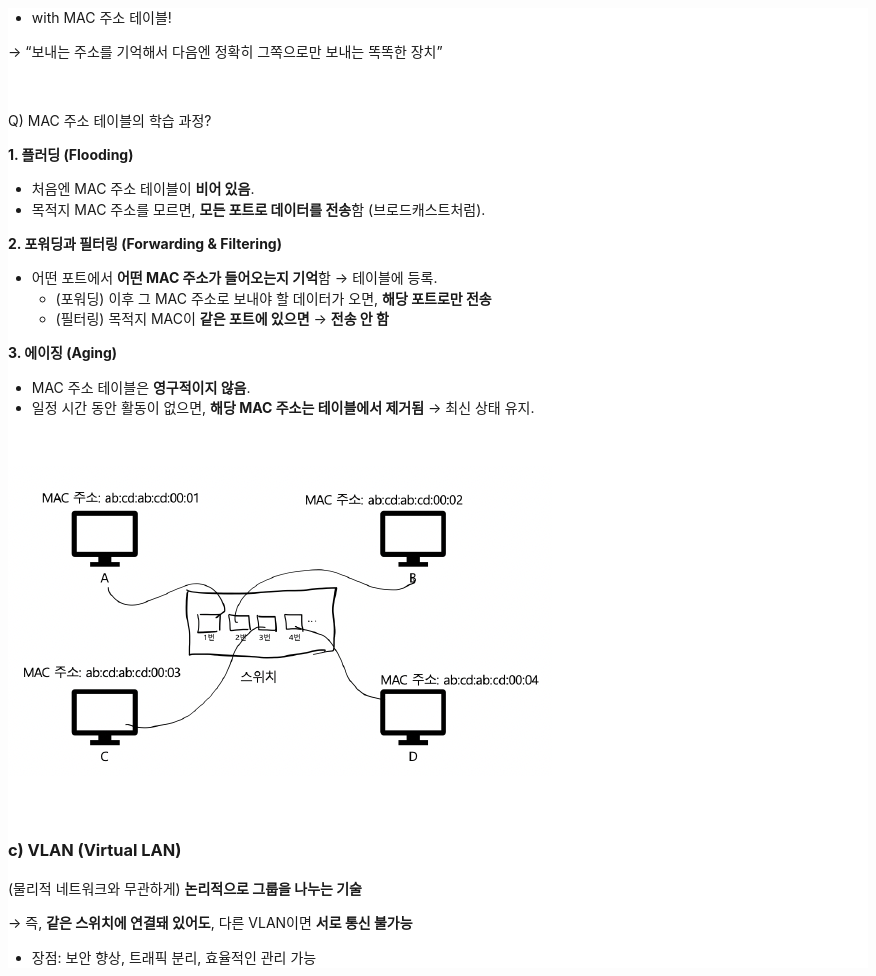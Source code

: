 - with MAC 주소 테이블!

$\rightarrow$ “보내는 주소를 기억해서 다음엔 정확히 그쪽으로만 보내는 똑똑한 장치”

<br>

Q) MAC 주소 테이블의 학습 과정?

**1. 플러딩 (Flooding)**

- 처음엔 MAC 주소 테이블이 **비어 있음**.
- 목적지 MAC 주소를 모르면, **모든 포트로 데이터를 전송**함 (브로드캐스트처럼).

**2. 포워딩과 필터링 (Forwarding & Filtering)**

- 어떤 포트에서 **어떤 MAC 주소가 들어오는지 기억**함 → 테이블에 등록.
  - (포워딩) 이후 그 MAC 주소로 보내야 할 데이터가 오면, **해당 포트로만 전송** 
  - (필터링) 목적지 MAC이 **같은 포트에 있으면** → **전송 안 함**

**3. 에이징 (Aging)**

- MAC 주소 테이블은 **영구적이지 않음**.
- 일정 시간 동안 활동이 없으면, **해당 MAC 주소는 테이블에서 제거됨** → 최신 상태 유지.

<br>

![figure2](/assets/img/cs/img150.png)

<br>

### c) VLAN (Virtual LAN)

(물리적 네트워크와 무관하게) **논리적으로 그룹을 나누는 기술**

$\rightarrow$ 즉, **같은 스위치에 연결돼 있어도**, 다른 VLAN이면 **서로 통신 불가능**

- 장점: 보안 향상, 트래픽 분리, 효율적인 관리 가능
